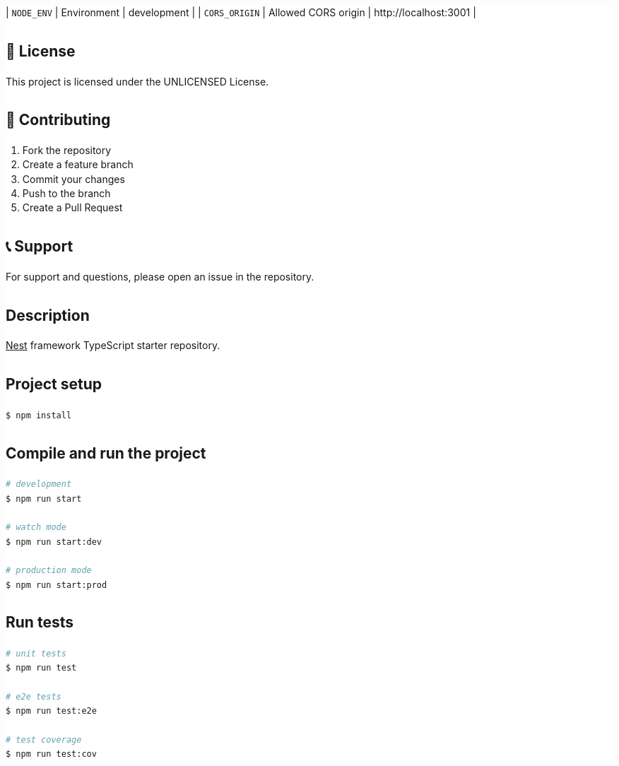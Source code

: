 | `NODE_ENV` | Environment | development |
| `CORS_ORIGIN` | Allowed CORS origin | http://localhost:3001 |

## 📝 License

This project is licensed under the UNLICENSED License.

## 🤝 Contributing

1. Fork the repository
2. Create a feature branch
3. Commit your changes
4. Push to the branch
5. Create a Pull Request

## 📞 Support

For support and questions, please open an issue in the repository.
  

## Description

[Nest](https://github.com/nestjs/nest) framework TypeScript starter repository.

## Project setup

```bash
$ npm install
```

## Compile and run the project

```bash
# development
$ npm run start

# watch mode
$ npm run start:dev

# production mode
$ npm run start:prod
```

## Run tests

```bash
# unit tests
$ npm run test

# e2e tests
$ npm run test:e2e

# test coverage
$ npm run test:cov
```
